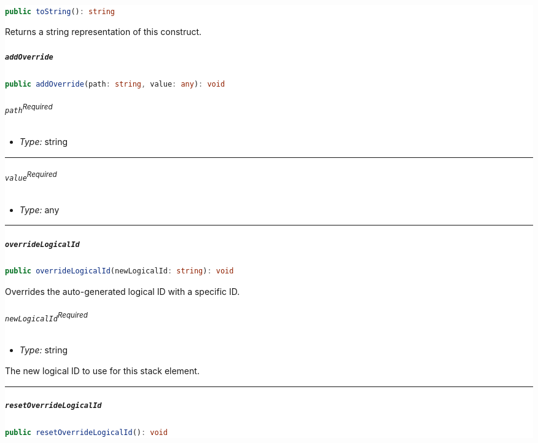 ```typescript
public toString(): string
```

Returns a string representation of this construct.

##### `addOverride` <a name="addOverride" id="@cdktf/provider-cloudflare.dataCloudflareMagicTransitSite.DataCloudflareMagicTransitSite.addOverride"></a>

```typescript
public addOverride(path: string, value: any): void
```

###### `path`<sup>Required</sup> <a name="path" id="@cdktf/provider-cloudflare.dataCloudflareMagicTransitSite.DataCloudflareMagicTransitSite.addOverride.parameter.path"></a>

- *Type:* string

---

###### `value`<sup>Required</sup> <a name="value" id="@cdktf/provider-cloudflare.dataCloudflareMagicTransitSite.DataCloudflareMagicTransitSite.addOverride.parameter.value"></a>

- *Type:* any

---

##### `overrideLogicalId` <a name="overrideLogicalId" id="@cdktf/provider-cloudflare.dataCloudflareMagicTransitSite.DataCloudflareMagicTransitSite.overrideLogicalId"></a>

```typescript
public overrideLogicalId(newLogicalId: string): void
```

Overrides the auto-generated logical ID with a specific ID.

###### `newLogicalId`<sup>Required</sup> <a name="newLogicalId" id="@cdktf/provider-cloudflare.dataCloudflareMagicTransitSite.DataCloudflareMagicTransitSite.overrideLogicalId.parameter.newLogicalId"></a>

- *Type:* string

The new logical ID to use for this stack element.

---

##### `resetOverrideLogicalId` <a name="resetOverrideLogicalId" id="@cdktf/provider-cloudflare.dataCloudflareMagicTransitSite.DataCloudflareMagicTransitSite.resetOverrideLogicalId"></a>

```typescript
public resetOverrideLogicalId(): void
```

